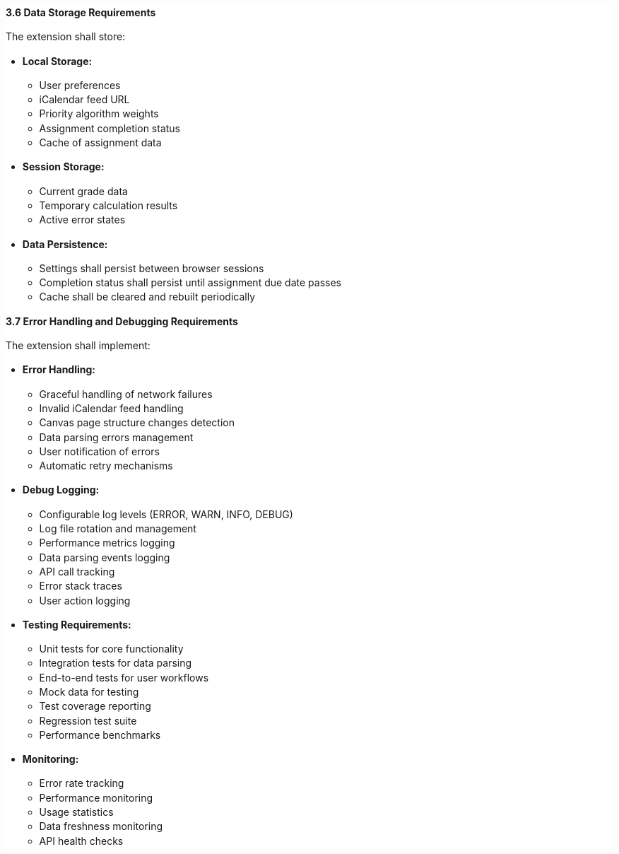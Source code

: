 **3.6 Data Storage Requirements**

The extension shall store:

*   **Local Storage:**
	* User preferences
	* iCalendar feed URL
	* Priority algorithm weights
	* Assignment completion status
	* Cache of assignment data

*   **Session Storage:**
	* Current grade data
	* Temporary calculation results
	* Active error states

*   **Data Persistence:**
	* Settings shall persist between browser sessions
	* Completion status shall persist until assignment due date passes
	* Cache shall be cleared and rebuilt periodically

**3.7 Error Handling and Debugging Requirements**

The extension shall implement:

*   **Error Handling:**
    * Graceful handling of network failures
    * Invalid iCalendar feed handling
    * Canvas page structure changes detection
    * Data parsing errors management
    * User notification of errors
    * Automatic retry mechanisms

*   **Debug Logging:**
    * Configurable log levels (ERROR, WARN, INFO, DEBUG)
    * Log file rotation and management
    * Performance metrics logging
    * Data parsing events logging
    * API call tracking
    * Error stack traces
    * User action logging

*   **Testing Requirements:**
    * Unit tests for core functionality
    * Integration tests for data parsing
    * End-to-end tests for user workflows
    * Mock data for testing
    * Test coverage reporting
    * Regression test suite
    * Performance benchmarks

*   **Monitoring:**
	* Error rate tracking
	* Performance monitoring
	* Usage statistics
	* Data freshness monitoring
	* API health checks
